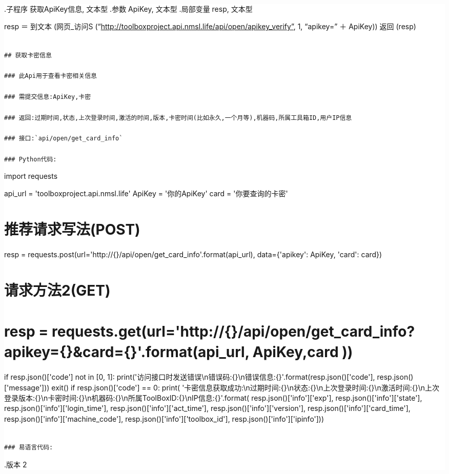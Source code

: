 .子程序 获取ApiKey信息, 文本型
.参数 ApiKey, 文本型
.局部变量 resp, 文本型

resp ＝ 到文本 (网页_访问S (“http://toolboxproject.api.nmsl.life/api/open/apikey_verify”, 1, “apikey=” ＋ ApiKey))
返回 (resp)
 ```

## 获取卡密信息

### 此Api用于查看卡密相关信息

### 需提交信息:ApiKey,卡密

### 返回:过期时间,状态,上次登录时间,激活的时间,版本,卡密时间(比如永久,一个月等),机器码,所属工具箱ID,用户IP信息

### 接口:`api/open/get_card_info`

### Python代码:

```
import requests

api_url = 'toolboxproject.api.nmsl.life'
ApiKey = '你的ApiKey'
card = '你要查询的卡密'
# 推荐请求写法(POST)
resp = requests.post(url='http://{}/api/open/get_card_info'.format(api_url),
                     data={'apikey': ApiKey,
                           'card': card})
# 请求方法2(GET)
# resp = requests.get(url='http://{}/api/open/get_card_info?apikey={}&card={}'.format(api_url, ApiKey,card ))
if resp.json()['code'] not in [0, 1]:
    print('访问接口时发送错误\n错误码:{}\n错误信息:{}'.format(resp.json()['code'], resp.json()['message']))
    exit()
if resp.json()['code'] == 0:
    print(
        '卡密信息获取成功:\n过期时间:{}\n状态:{}\n上次登录时间:{}\n激活时间:{}\n上次登录版本:{}\n卡密时间:{}\n机器码:{}\n所属ToolBoxID:{}\nIP信息:{}'.format(
            resp.json()['info']['exp'], resp.json()['info']['state'], resp.json()['info']['login_time'],
            resp.json()['info']['act_time'], resp.json()['info']['version'],
            resp.json()['info']['card_time'], resp.json()['info']['machine_code'], resp.json()['info']['toolbox_id'],
            resp.json()['info']['ipinfo']))
```

### 易语言代码:

```
.版本 2

